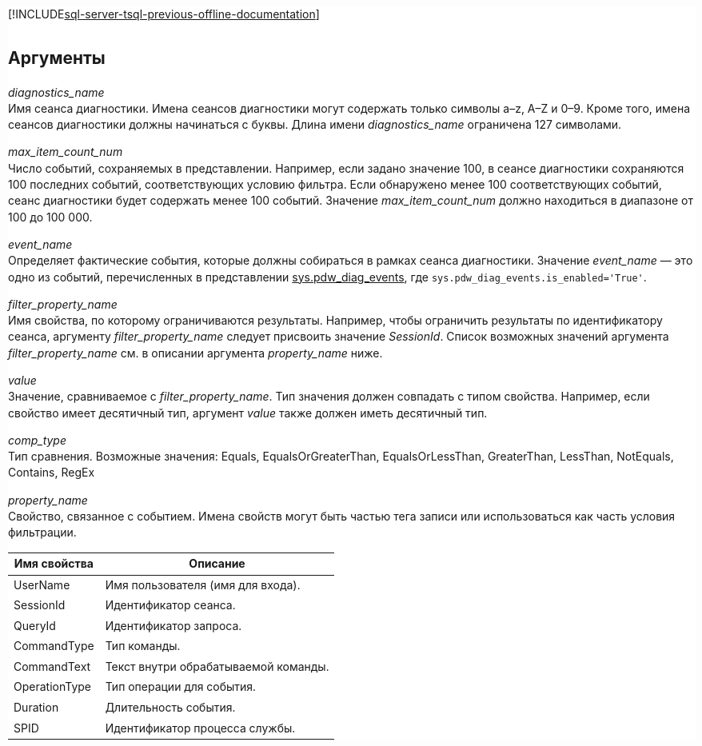 [!INCLUDE[sql-server-tsql-previous-offline-documentation](../../includes/sql-server-tsql-previous-offline-documentation.md)]

## <a name="arguments"></a>Аргументы
 *diagnostics_name*  
 Имя сеанса диагностики. Имена сеансов диагностики могут содержать только символы a–z, A–Z и 0–9. Кроме того, имена сеансов диагностики должны начинаться с буквы. Длина имени *diagnostics_name* ограничена 127 символами.  
  
 *max_item_count_num*  
 Число событий, сохраняемых в представлении. Например, если задано значение 100, в сеансе диагностики сохраняются 100 последних событий, соответствующих условию фильтра. Если обнаружено менее 100 соответствующих событий, сеанс диагностики будет содержать менее 100 событий. Значение *max_item_count_num* должно находиться в диапазоне от 100 до 100 000.  
  
 *event_name*  
 Определяет фактические события, которые должны собираться в рамках сеанса диагностики.  Значение *event_name* — это одно из событий, перечисленных в представлении [sys.pdw_diag_events](../../relational-databases/system-catalog-views/sys-pdw-diag-events-transact-sql.md), где `sys.pdw_diag_events.is_enabled='True'`.  
  
 *filter_property_name*  
 Имя свойства, по которому ограничиваются результаты. Например, чтобы ограничить результаты по идентификатору сеанса, аргументу *filter_property_name* следует присвоить значение *SessionId*. Список возможных значений аргумента *filter_property_name* см. в описании аргумента *property_name* ниже.  
  
 *value*  
 Значение, сравниваемое с *filter_property_name*. Тип значения должен совпадать с типом свойства. Например, если свойство имеет десятичный тип, аргумент *value* также должен иметь десятичный тип.  
  
 *comp_type*  
 Тип сравнения. Возможные значения: Equals, EqualsOrGreaterThan, EqualsOrLessThan, GreaterThan, LessThan, NotEquals, Contains, RegEx  
  
 *property_name*  
 Свойство, связанное с событием.  Имена свойств могут быть частью тега записи или использоваться как часть условия фильтрации.  
  
|Имя свойства|Описание|  
|-------------------|-----------------|  
|UserName|Имя пользователя (имя для входа).|  
|SessionId|Идентификатор сеанса.|  
|QueryId|Идентификатор запроса.|  
|CommandType|Тип команды.|  
|CommandText|Текст внутри обрабатываемой команды.|  
|OperationType|Тип операции для события.|  
|Duration|Длительность события.|  
|SPID|Идентификатор процесса службы.|  
  